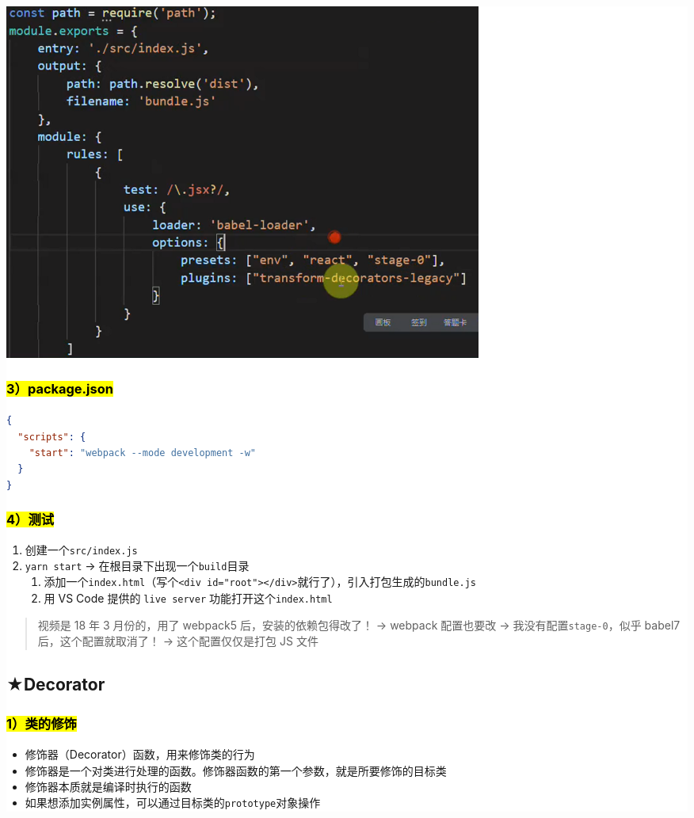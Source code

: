 ![配置](assets/img/2021-03-27-20-10-53.png)

### <mark>3）package.json</mark>

``` json
{
  "scripts": {
    "start": "webpack --mode development -w"
  }
}
```

### <mark>4）测试</mark>

1. 创建一个`src/index.js`
2. `yarn start` -> 在根目录下出现一个`build`目录
   1. 添加一个`index.html`（写个`<div id="root"></div>`就行了），引入打包生成的`bundle.js`
   2. 用 VS Code 提供的 `live server` 功能打开这个`index.html`

> 视频是 18 年 3 月份的，用了 webpack5 后，安装的依赖包得改了！ -> webpack 配置也要改 -> 我没有配置`stage-0`，似乎 babel7 后，这个配置就取消了！ -> 这个配置仅仅是打包 JS 文件

## ★Decorator

### <mark>1）类的修饰</mark>

- 修饰器（Decorator）函数，用来修饰类的行为
- 修饰器是一个对类进行处理的函数。修饰器函数的第一个参数，就是所要修饰的目标类
- 修饰器本质就是编译时执行的函数
- 如果想添加实例属性，可以通过目标类的`prototype`对象操作
